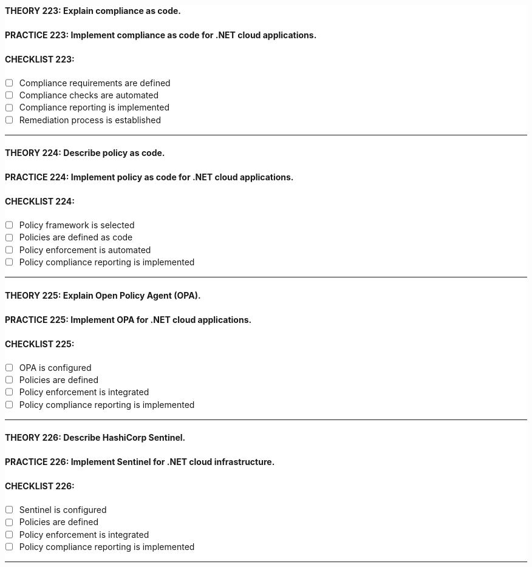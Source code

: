 
#### THEORY 223: Explain compliance as code.

#### PRACTICE 223: Implement compliance as code for .NET cloud applications.

#### CHECKLIST 223:

- [ ] Compliance requirements are defined
- [ ] Compliance checks are automated
- [ ] Compliance reporting is implemented
- [ ] Remediation process is established

---

#### THEORY 224: Describe policy as code.

#### PRACTICE 224: Implement policy as code for .NET cloud applications.

#### CHECKLIST 224:

- [ ] Policy framework is selected
- [ ] Policies are defined as code
- [ ] Policy enforcement is automated
- [ ] Policy compliance reporting is implemented

---

#### THEORY 225: Explain Open Policy Agent (OPA).

#### PRACTICE 225: Implement OPA for .NET cloud applications.

#### CHECKLIST 225:

- [ ] OPA is configured
- [ ] Policies are defined
- [ ] Policy enforcement is integrated
- [ ] Policy compliance reporting is implemented

---

#### THEORY 226: Describe HashiCorp Sentinel.

#### PRACTICE 226: Implement Sentinel for .NET cloud infrastructure.

#### CHECKLIST 226:

- [ ] Sentinel is configured
- [ ] Policies are defined
- [ ] Policy enforcement is integrated
- [ ] Policy compliance reporting is implemented

---